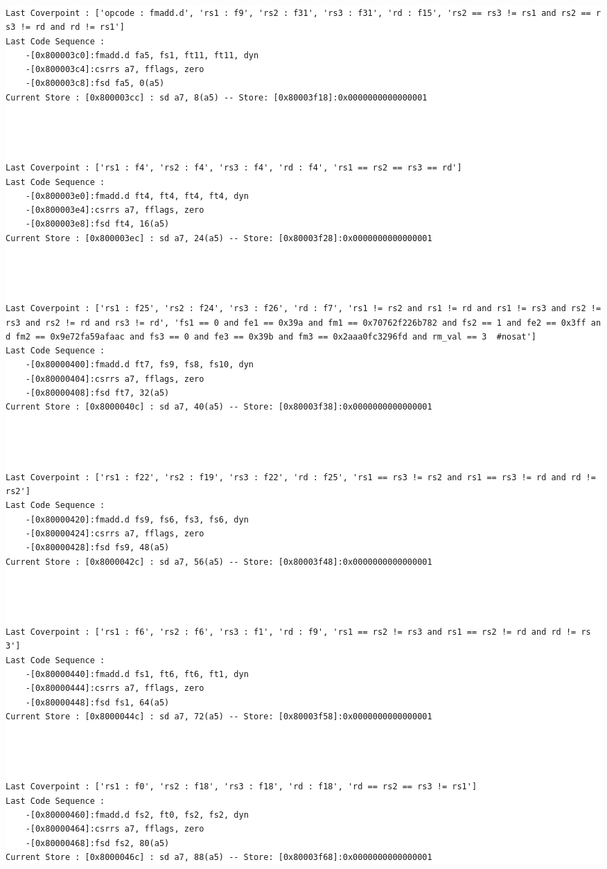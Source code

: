 ```
Last Coverpoint : ['opcode : fmadd.d', 'rs1 : f9', 'rs2 : f31', 'rs3 : f31', 'rd : f15', 'rs2 == rs3 != rs1 and rs2 == rs3 != rd and rd != rs1']
Last Code Sequence : 
	-[0x800003c0]:fmadd.d fa5, fs1, ft11, ft11, dyn
	-[0x800003c4]:csrrs a7, fflags, zero
	-[0x800003c8]:fsd fa5, 0(a5)
Current Store : [0x800003cc] : sd a7, 8(a5) -- Store: [0x80003f18]:0x0000000000000001




Last Coverpoint : ['rs1 : f4', 'rs2 : f4', 'rs3 : f4', 'rd : f4', 'rs1 == rs2 == rs3 == rd']
Last Code Sequence : 
	-[0x800003e0]:fmadd.d ft4, ft4, ft4, ft4, dyn
	-[0x800003e4]:csrrs a7, fflags, zero
	-[0x800003e8]:fsd ft4, 16(a5)
Current Store : [0x800003ec] : sd a7, 24(a5) -- Store: [0x80003f28]:0x0000000000000001




Last Coverpoint : ['rs1 : f25', 'rs2 : f24', 'rs3 : f26', 'rd : f7', 'rs1 != rs2 and rs1 != rd and rs1 != rs3 and rs2 != rs3 and rs2 != rd and rs3 != rd', 'fs1 == 0 and fe1 == 0x39a and fm1 == 0x70762f226b782 and fs2 == 1 and fe2 == 0x3ff and fm2 == 0x9e72fa59afaac and fs3 == 0 and fe3 == 0x39b and fm3 == 0x2aaa0fc3296fd and rm_val == 3  #nosat']
Last Code Sequence : 
	-[0x80000400]:fmadd.d ft7, fs9, fs8, fs10, dyn
	-[0x80000404]:csrrs a7, fflags, zero
	-[0x80000408]:fsd ft7, 32(a5)
Current Store : [0x8000040c] : sd a7, 40(a5) -- Store: [0x80003f38]:0x0000000000000001




Last Coverpoint : ['rs1 : f22', 'rs2 : f19', 'rs3 : f22', 'rd : f25', 'rs1 == rs3 != rs2 and rs1 == rs3 != rd and rd != rs2']
Last Code Sequence : 
	-[0x80000420]:fmadd.d fs9, fs6, fs3, fs6, dyn
	-[0x80000424]:csrrs a7, fflags, zero
	-[0x80000428]:fsd fs9, 48(a5)
Current Store : [0x8000042c] : sd a7, 56(a5) -- Store: [0x80003f48]:0x0000000000000001




Last Coverpoint : ['rs1 : f6', 'rs2 : f6', 'rs3 : f1', 'rd : f9', 'rs1 == rs2 != rs3 and rs1 == rs2 != rd and rd != rs3']
Last Code Sequence : 
	-[0x80000440]:fmadd.d fs1, ft6, ft6, ft1, dyn
	-[0x80000444]:csrrs a7, fflags, zero
	-[0x80000448]:fsd fs1, 64(a5)
Current Store : [0x8000044c] : sd a7, 72(a5) -- Store: [0x80003f58]:0x0000000000000001




Last Coverpoint : ['rs1 : f0', 'rs2 : f18', 'rs3 : f18', 'rd : f18', 'rd == rs2 == rs3 != rs1']
Last Code Sequence : 
	-[0x80000460]:fmadd.d fs2, ft0, fs2, fs2, dyn
	-[0x80000464]:csrrs a7, fflags, zero
	-[0x80000468]:fsd fs2, 80(a5)
Current Store : [0x8000046c] : sd a7, 88(a5) -- Store: [0x80003f68]:0x0000000000000001

```